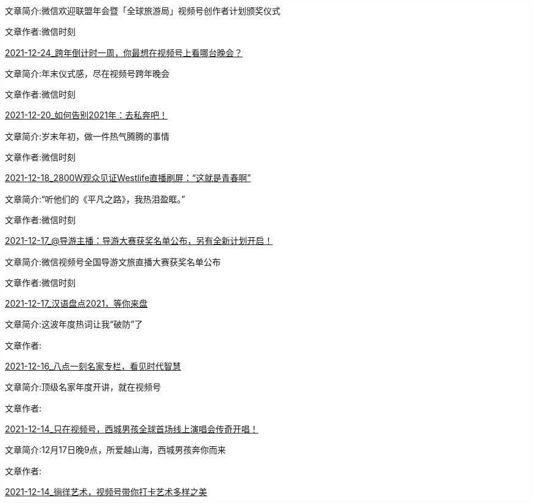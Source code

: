 文章简介:微信欢迎联盟年会暨「全球旅游局」视频号创作者计划颁奖仪式

文章作者:微信时刻

[2021-12-24_跨年倒计时一周，你最想在视频号上看哪台晚会？](http://mp.weixin.qq.com/s?__biz=MjM5MDYxMzg2NQ==&mid=2657373837&idx=1&sn=1e3b07d2ce9500316c9b1e4dfd86e97b&chksm=bdd2c68b8aa54f9d6a6eb5390a8b45c05d89371cb64f58723eaca39bb2e53a682c84cd7cd37d&scene=27#wechat_redirect)

文章简介:年末仪式感，尽在视频号跨年晚会

文章作者:微信时刻

[2021-12-20_如何告别2021年：去私奔吧！](http://mp.weixin.qq.com/s?__biz=MjM5MDYxMzg2NQ==&mid=2657373166&idx=1&sn=641e58fb3ace10581a3488dc59387860&chksm=bdd2c3e88aa54afecbdad933662b80d741a7f026ada7f02341f9c420e7205aa641964d3aa815&scene=27#wechat_redirect)

文章简介:岁末年初，做一件热气腾腾的事情

文章作者:微信时刻

[2021-12-18_2800W观众见证Westlife直播刷屏：“这就是青春啊”](http://mp.weixin.qq.com/s?__biz=MjM5MDYxMzg2NQ==&mid=2657372806&idx=1&sn=8f575c95a797bdfb4a0b3760d20e687c&chksm=bdd2c2808aa54b969eb71c590bff36ee92a786e5e21cfbd70084430aa7ce130a690d92babd02&scene=27#wechat_redirect)

文章简介:“听他们的《平凡之路》，我热泪盈眶。”

文章作者:微信时刻

[2021-12-17_@导游主播：导游大赛获奖名单公布，另有全新计划开启！](http://mp.weixin.qq.com/s?__biz=MjM5MDYxMzg2NQ==&mid=2657372742&idx=2&sn=ad28d89a2263f33398209942d18f21ef&chksm=bdd2c2408aa54b567fa87c86ffdf3e36e05649a58d4f099c0b32a657c05db1e52d58e0fdc913&scene=27#wechat_redirect)

文章简介:微信视频号全国导游文旅直播大赛获奖名单公布

文章作者:微信时刻

[2021-12-17_汉语盘点2021，等你来盘](http://mp.weixin.qq.com/s?__biz=MjM5MDYxMzg2NQ==&mid=2657372742&idx=1&sn=265ec41970278172a3e0030306a0b7d4&chksm=bdd2c2408aa54b5659ae7b26998ebc31d2a443f1dd4c61b998c60ef5c5994803333f6a232346&scene=27#wechat_redirect)

文章简介:这波年度热词让我“破防”了

文章作者:

[2021-12-16_八点一刻名家专栏，看见时代智慧](http://mp.weixin.qq.com/s?__biz=MjM5MDYxMzg2NQ==&mid=2657372135&idx=1&sn=bde215e03bf92357e5a66a62a5c1e1ba&chksm=bdd2cfe18aa546f7d0fa4c926f004f94b805ecbf012197a2d155252a15244537cf7c04be0a1b&scene=27#wechat_redirect)

文章简介:顶级名家年度开讲，就在视频号

文章作者:

[2021-12-14_只在视频号，西城男孩全球首场线上演唱会传奇开唱！](http://mp.weixin.qq.com/s?__biz=MjM5MDYxMzg2NQ==&mid=2657371632&idx=1&sn=3ba1f1870d953781b69c692f673c637d&chksm=bdd2cdf68aa544e0b75b07e7d49578eeaf4ca8574aefcd8e1b0d3fd4b3b5d0de3d1da1be9ceb&scene=27#wechat_redirect)

文章简介:12月17日晚9点，所爱越山海，西城男孩奔你而来

文章作者:

[2021-12-14_徜徉艺术，视频号带你打卡艺术多样之美](http://mp.weixin.qq.com/s?__biz=MjM5MDYxMzg2NQ==&mid=2657371376&idx=2&sn=e06f165d6153a801d5cca0d473d05cb9&chksm=bdd2ccf68aa545e02fbb26f9fbb7e30d37354ec70cb2accbae5a9dabf75da4f9316c569491fb&scene=27#wechat_redirect)
